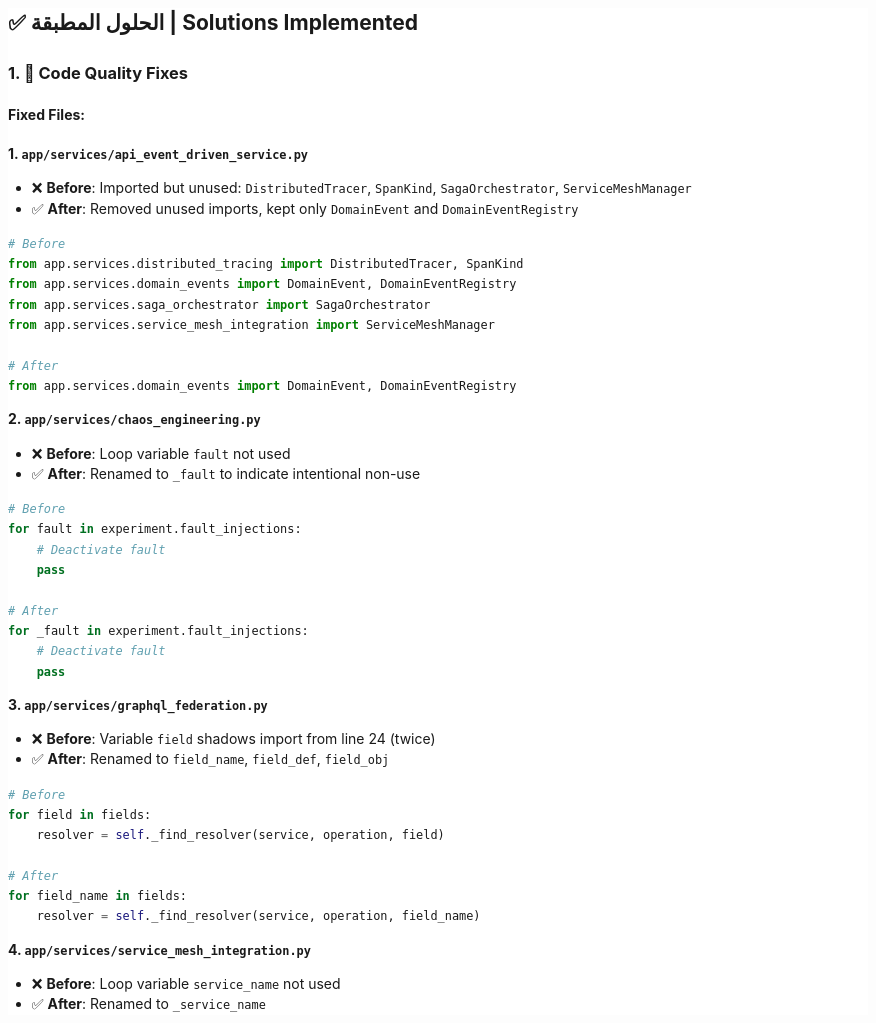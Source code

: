 
## ✅ الحلول المطبقة | Solutions Implemented

### 1. 🎨 Code Quality Fixes

#### Fixed Files:

**1. `app/services/api_event_driven_service.py`**
- ❌ **Before**: Imported but unused: `DistributedTracer`, `SpanKind`, `SagaOrchestrator`, `ServiceMeshManager`
- ✅ **After**: Removed unused imports, kept only `DomainEvent` and `DomainEventRegistry`

```python
# Before
from app.services.distributed_tracing import DistributedTracer, SpanKind
from app.services.domain_events import DomainEvent, DomainEventRegistry
from app.services.saga_orchestrator import SagaOrchestrator
from app.services.service_mesh_integration import ServiceMeshManager

# After
from app.services.domain_events import DomainEvent, DomainEventRegistry
```

**2. `app/services/chaos_engineering.py`**
- ❌ **Before**: Loop variable `fault` not used
- ✅ **After**: Renamed to `_fault` to indicate intentional non-use

```python
# Before
for fault in experiment.fault_injections:
    # Deactivate fault
    pass

# After
for _fault in experiment.fault_injections:
    # Deactivate fault
    pass
```

**3. `app/services/graphql_federation.py`**
- ❌ **Before**: Variable `field` shadows import from line 24 (twice)
- ✅ **After**: Renamed to `field_name`, `field_def`, `field_obj`

```python
# Before
for field in fields:
    resolver = self._find_resolver(service, operation, field)

# After
for field_name in fields:
    resolver = self._find_resolver(service, operation, field_name)
```

**4. `app/services/service_mesh_integration.py`**
- ❌ **Before**: Loop variable `service_name` not used
- ✅ **After**: Renamed to `_service_name`
